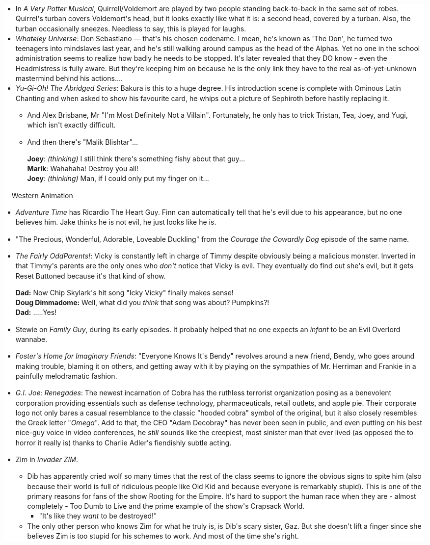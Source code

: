 -   In _A Very Potter Musical_, Quirrell/Voldemort are played by two people standing back-to-back in the same set of robes. Quirrel's turban covers Voldemort's head, but it looks exactly like what it is: a second head, covered by a turban. Also, the turban occasionally sneezes. Needless to say, this is played for laughs.
-   _Whateley Universe_: Don Sebastiano — that's his chosen codename. I mean, he's known as 'The Don', he turned two teenagers into mindslaves last year, and he's still walking around campus as the head of the Alphas. Yet no one in the school administration seems to realize how badly he needs to be stopped. It's later revealed that they DO know - even the Headmistress is fully aware. But they're keeping him on because he is the only link they have to the real as-of-yet-unknown mastermind behind his actions....
-   _Yu-Gi-Oh! The Abridged Series_: Bakura is this to a huge degree. His introduction scene is complete with Ominous Latin Chanting and when asked to show his favourite card, he whips out a picture of Sephiroth before hastily replacing it.
    -   And Alex Brisbane, Mr "I'm Most Definitely Not a Villain". Fortunately, he only has to trick Tristan, Tea, Joey, and Yugi, which isn't exactly difficult.
    -   And then there's "Malik Blishtar"...
        
        **Joey**: _(thinking)_ I still think there's something fishy about that guy...  
        **Marik**: Wahahaha! Destroy you all!  
        **Joey**: _(thinking)_ Man, if I could only put my finger on it...
        

    Western Animation 

-   _Adventure Time_ has Ricardio The Heart Guy. Finn can automatically tell that he's evil due to his appearance, but no one believes him. Jake thinks he is not evil, he just looks like he is.
-   "The Precious, Wonderful, Adorable, Loveable Duckling" from the _Courage the Cowardly Dog_ episode of the same name.
-   _The Fairly OddParents!_: Vicky is constantly left in charge of Timmy despite obviously being a malicious monster. Inverted in that Timmy's parents are the only ones who _don't_ notice that Vicky is evil. They eventually do find out she's evil, but it gets Reset Buttoned because it's that kind of show.
    
    **Dad:** Now Chip Skylark's hit song "Icky Vicky" finally makes sense!  
    **Doug Dimmadome:** Well, what did you _think_ that song was about? Pumpkins?!  
    **Dad:** .....Yes!
    
-   Stewie on _Family Guy_, during its early episodes. It probably helped that no one expects an _infant_ to be an Evil Overlord wannabe.
-   _Foster's Home for Imaginary Friends_: "Everyone Knows It's Bendy" revolves around a new friend, Bendy, who goes around making trouble, blaming it on others, and getting away with it by playing on the sympathies of Mr. Herriman and Frankie in a painfully melodramatic fashion.
-   _G.I. Joe: Renegades_: The newest incarnation of Cobra has the ruthless terrorist organization posing as a benevolent corporation providing essentials such as defense technology, pharmaceuticals, retail outlets, and apple pie. Their corporate logo not only bares a casual resemblance to the classic "hooded cobra" symbol of the original, but it also closely resembles the Greek letter "_Omega_". Add to that, the CEO "Adam Decobray" has never been seen in public, and even putting on his best nice-guy voice in video conferences, he _still_ sounds like the creepiest, most sinister man that ever lived (as opposed the to horror it really is) thanks to Charlie Adler's fiendishly subtle acting.
-   Zim in _Invader ZIM_.
    -   Dib has apparently cried wolf so many times that the rest of the class seems to ignore the obvious signs to spite him (also because their world is full of ridiculous people like Old Kid and because everyone is remarkably stupid). This is one of the primary reasons for fans of the show Rooting for the Empire. It's hard to support the human race when they are - almost completely - Too Dumb to Live and the prime example of the show's Crapsack World.
        -   "It's like they _want_ to be destroyed!"
    -   The only other person who knows Zim for what he truly is, is Dib's scary sister, Gaz. But she doesn't lift a finger since she believes Zim is too stupid for his schemes to work. And most of the time she's right.
